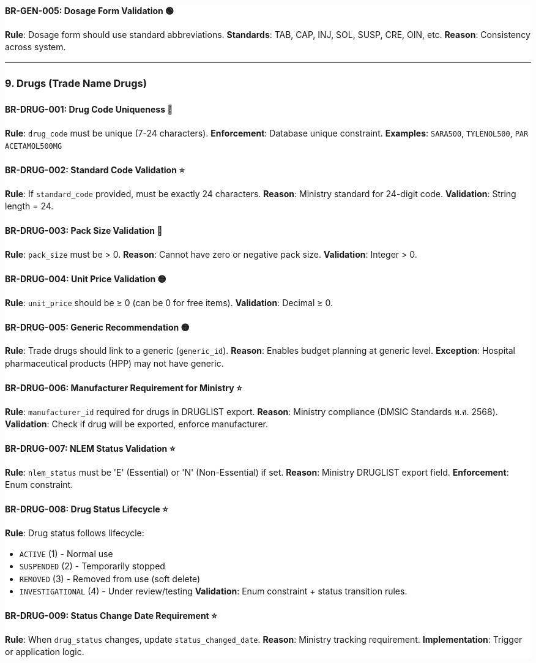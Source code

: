 #### BR-GEN-005: Dosage Form Validation 🟢
**Rule**: Dosage form should use standard abbreviations.
**Standards**: TAB, CAP, INJ, SOL, SUSP, CRE, OIN, etc.
**Reason**: Consistency across system.

---

### 9. Drugs (Trade Name Drugs)

#### BR-DRUG-001: Drug Code Uniqueness 🔴
**Rule**: `drug_code` must be unique (7-24 characters).
**Enforcement**: Database unique constraint.
**Examples**: `SARA500`, `TYLENOL500`, `PARACETAMOL500MG`

#### BR-DRUG-002: Standard Code Validation ⭐
**Rule**: If `standard_code` provided, must be exactly 24 characters.
**Reason**: Ministry standard for 24-digit code.
**Validation**: String length = 24.

#### BR-DRUG-003: Pack Size Validation 🔴
**Rule**: `pack_size` must be > 0.
**Reason**: Cannot have zero or negative pack size.
**Validation**: Integer > 0.

#### BR-DRUG-004: Unit Price Validation 🟡
**Rule**: `unit_price` should be ≥ 0 (can be 0 for free items).
**Validation**: Decimal ≥ 0.

#### BR-DRUG-005: Generic Recommendation 🟡
**Rule**: Trade drugs should link to a generic (`generic_id`).
**Reason**: Enables budget planning at generic level.
**Exception**: Hospital pharmaceutical products (HPP) may not have generic.

#### BR-DRUG-006: Manufacturer Requirement for Ministry ⭐
**Rule**: `manufacturer_id` required for drugs in DRUGLIST export.
**Reason**: Ministry compliance (DMSIC Standards พ.ศ. 2568).
**Validation**: Check if drug will be exported, enforce manufacturer.

#### BR-DRUG-007: NLEM Status Validation ⭐
**Rule**: `nlem_status` must be 'E' (Essential) or 'N' (Non-Essential) if set.
**Reason**: Ministry DRUGLIST export field.
**Enforcement**: Enum constraint.

#### BR-DRUG-008: Drug Status Lifecycle ⭐
**Rule**: Drug status follows lifecycle:
- `ACTIVE` (1) - Normal use
- `SUSPENDED` (2) - Temporarily stopped
- `REMOVED` (3) - Removed from use (soft delete)
- `INVESTIGATIONAL` (4) - Under review/testing
**Validation**: Enum constraint + status transition rules.

#### BR-DRUG-009: Status Change Date Requirement ⭐
**Rule**: When `drug_status` changes, update `status_changed_date`.
**Reason**: Ministry tracking requirement.
**Implementation**: Trigger or application logic.
